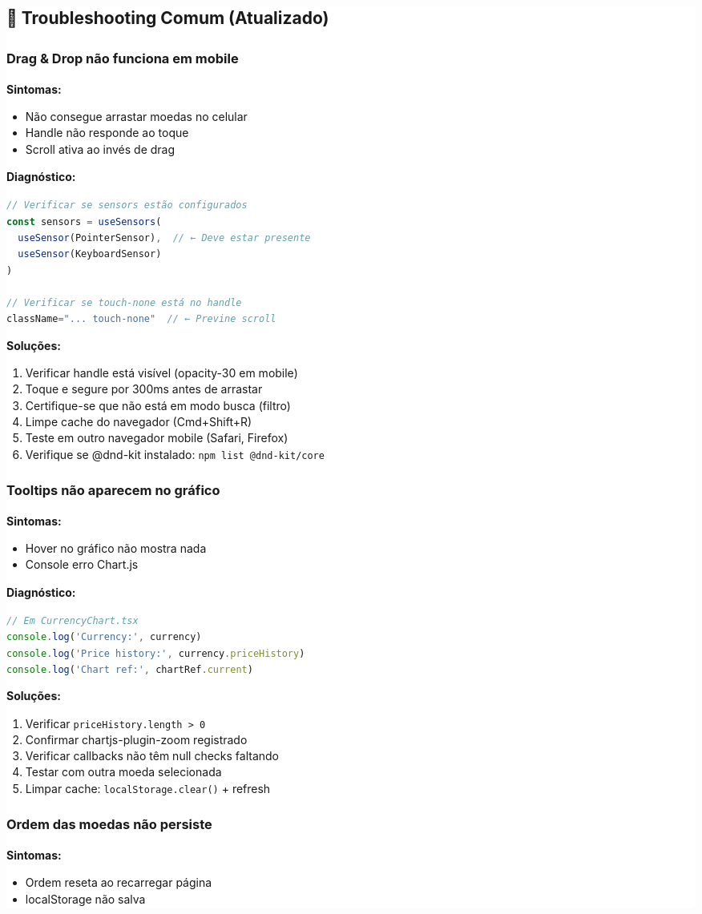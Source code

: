 
## 🐛 Troubleshooting Comum (Atualizado)

### Drag & Drop não funciona em mobile

**Sintomas:**
- Não consegue arrastar moedas no celular
- Handle não responde ao toque
- Scroll ativa ao invés de drag

**Diagnóstico:**
```typescript
// Verificar se sensors estão configurados
const sensors = useSensors(
  useSensor(PointerSensor),  // ← Deve estar presente
  useSensor(KeyboardSensor)
)

// Verificar se touch-none está no handle
className="... touch-none"  // ← Previne scroll
```

**Soluções:**
1. Verificar handle está visível (opacity-30 em mobile)
2. Toque e segure por 300ms antes de arrastar
3. Certifique-se que não está em modo busca (filtro)
4. Limpe cache do navegador (Cmd+Shift+R)
5. Teste em outro navegador mobile (Safari, Firefox)
6. Verifique se @dnd-kit instalado: `npm list @dnd-kit/core`

### Tooltips não aparecem no gráfico

**Sintomas:**
- Hover no gráfico não mostra nada
- Console erro Chart.js

**Diagnóstico:**
```typescript
// Em CurrencyChart.tsx
console.log('Currency:', currency)
console.log('Price history:', currency.priceHistory)
console.log('Chart ref:', chartRef.current)
```

**Soluções:**
1. Verificar `priceHistory.length > 0`
2. Confirmar chartjs-plugin-zoom registrado
3. Verificar callbacks não têm null checks faltando
4. Testar com outra moeda selecionada
5. Limpar cache: `localStorage.clear()` + refresh

### Ordem das moedas não persiste

**Sintomas:**
- Ordem reseta ao recarregar página
- localStorage não salva

